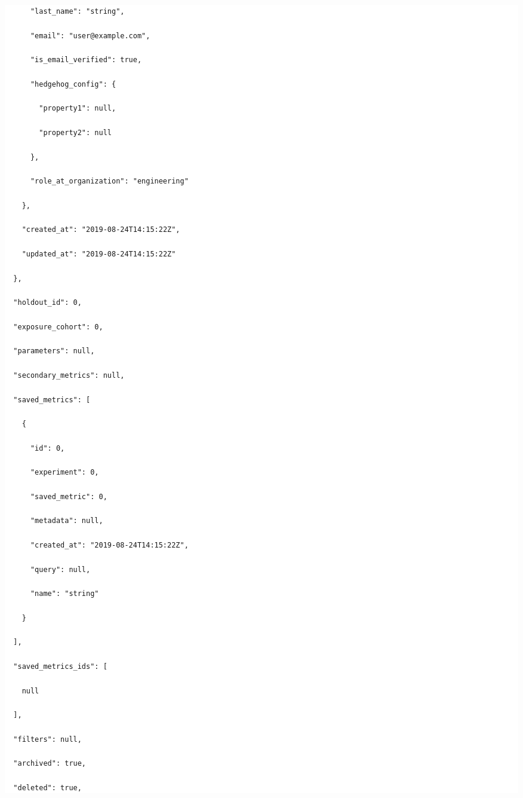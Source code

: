           "last_name": "string",

          "email": "user@example.com",

          "is_email_verified": true,

          "hedgehog_config": {

            "property1": null,

            "property2": null

          },

          "role_at_organization": "engineering"

        },

        "created_at": "2019-08-24T14:15:22Z",

        "updated_at": "2019-08-24T14:15:22Z"

      },

      "holdout_id": 0,

      "exposure_cohort": 0,

      "parameters": null,

      "secondary_metrics": null,

      "saved_metrics": [

        {

          "id": 0,

          "experiment": 0,

          "saved_metric": 0,

          "metadata": null,

          "created_at": "2019-08-24T14:15:22Z",

          "query": null,

          "name": "string"

        }

      ],

      "saved_metrics_ids": [

        null

      ],

      "filters": null,

      "archived": true,

      "deleted": true,

